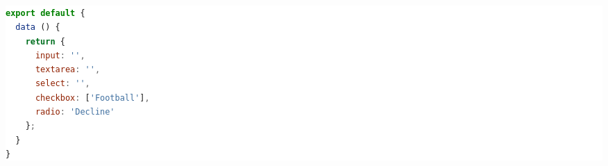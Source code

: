 </i-tab>
<i-tab type="js">

~~~js
export default {
  data () {
    return {
      input: '',
      textarea: '',
      select: '',
      checkbox: ['Football'],
      radio: 'Decline'
    };
  }
}
~~~

</i-tab>
</i-code>

